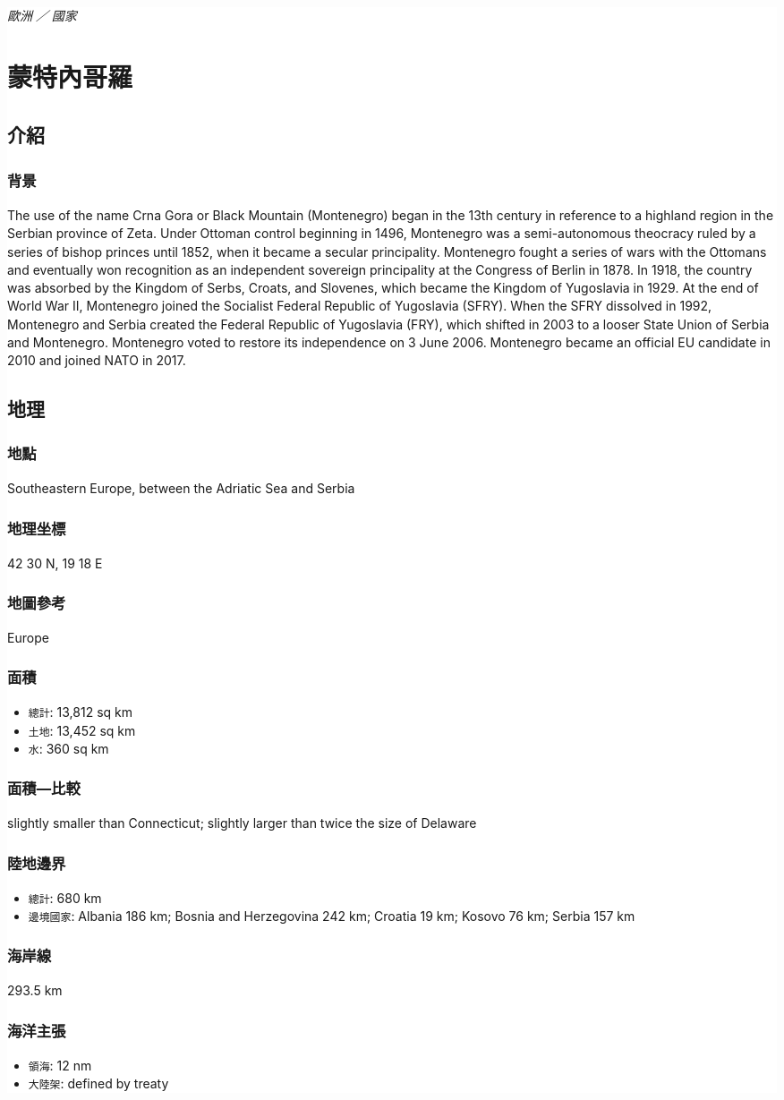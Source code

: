 _歐洲 ／ 國家_

# 蒙特內哥羅

## 介紹

### 背景
The use of the name Crna Gora or Black Mountain (Montenegro) began in the 13th century in reference to a highland region in the Serbian province of Zeta. Under Ottoman control beginning in 1496, Montenegro was a semi-autonomous theocracy ruled by a series of bishop princes until 1852, when it became a secular principality. Montenegro fought a series of wars with the Ottomans and eventually won recognition as an independent sovereign principality at the Congress of Berlin in 1878. In 1918, the country was absorbed by the Kingdom of Serbs, Croats, and Slovenes, which became the Kingdom of Yugoslavia in 1929. At the end of World War II, Montenegro joined the Socialist Federal Republic of Yugoslavia (SFRY). When the SFRY dissolved in 1992, Montenegro and Serbia created the Federal Republic of Yugoslavia (FRY), which shifted in 2003 to a looser State Union of Serbia and Montenegro. Montenegro voted to restore its independence on 3 June 2006. Montenegro became an official EU candidate in 2010 and joined NATO in 2017.

## 地理

### 地點
Southeastern Europe, between the Adriatic Sea and Serbia

### 地理坐標
42 30 N, 19 18 E

### 地圖參考
Europe

### 面積
- `總計`: 13,812 sq km
- `土地`: 13,452 sq km
- `水`: 360 sq km

### 面積—比較
slightly smaller than Connecticut; slightly larger than twice the size of Delaware

### 陸地邊界
- `總計`: 680 km
- `邊境國家`: Albania 186 km; Bosnia and Herzegovina 242 km; Croatia 19 km; Kosovo 76 km; Serbia 157 km

### 海岸線
293.5 km

### 海洋主張
- `領海`: 12 nm
- `大陸架`: defined by treaty
